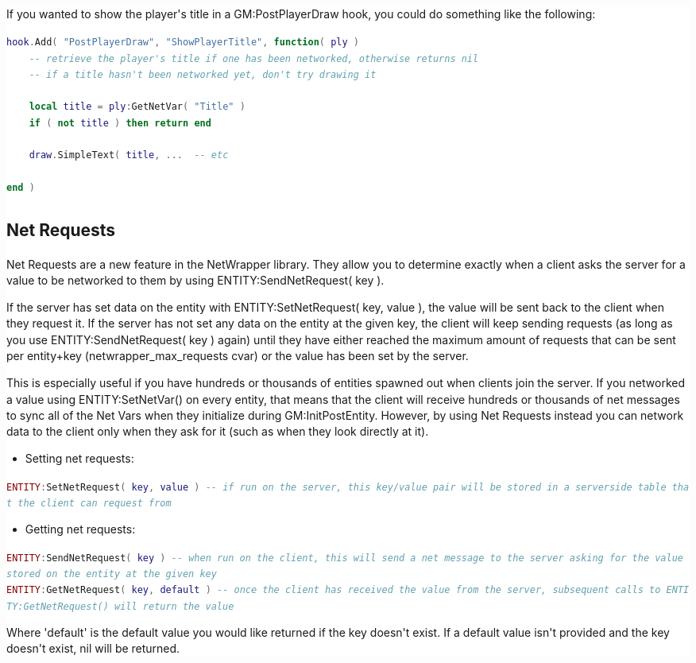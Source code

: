 If you wanted to show the player's title in a GM:PostPlayerDraw hook, you could do something like the following:
```lua
hook.Add( "PostPlayerDraw", "ShowPlayerTitle", function( ply )
    -- retrieve the player's title if one has been networked, otherwise returns nil
    -- if a title hasn't been networked yet, don't try drawing it
    
    local title = ply:GetNetVar( "Title" )
    if ( not title ) then return end 
    
    draw.SimpleText( title, ...  -- etc

end )
```

## Net Requests
Net Requests are a new feature in the NetWrapper library. They allow you to determine exactly when a client asks the server
for a value to be networked to them by using ENTITY:SendNetRequest( key ). 

If the server has set data on the entity with ENTITY:SetNetRequest( key, value ), the value will be sent back to the client
when they request it. If the server has not set any data on the entity at the given key, the client will keep sending requests
(as long as you use ENTITY:SendNetRequest( key ) again) until they have either reached the maximum amount of requests that can
be sent per entity+key (netwrapper_max_requests cvar) or the value has been set by the server.

This is especially useful if you have hundreds or thousands of entities spawned out when clients join the server. If you networked
a value using ENTITY:SetNetVar() on every entity, that means that the client will receive hundreds or thousands of net messages to
sync all of the Net Vars when they initialize during GM:InitPostEntity. However, by using Net Requests instead you can network data
to the client only when they ask for it (such as when they look directly at it).

* Setting net requests:

```lua
ENTITY:SetNetRequest( key, value ) -- if run on the server, this key/value pair will be stored in a serverside table that the client can request from
```
	
* Getting net requests:

```lua
ENTITY:SendNetRequest( key ) -- when run on the client, this will send a net message to the server asking for the value stored on the entity at the given key
ENTITY:GetNetRequest( key, default ) -- once the client has received the value from the server, subsequent calls to ENTITY:GetNetRequest() will return the value
```

Where 'default' is the default value you would like returned if the key doesn't exist.
If a default value isn't provided and the key doesn't exist, nil will be returned.
	